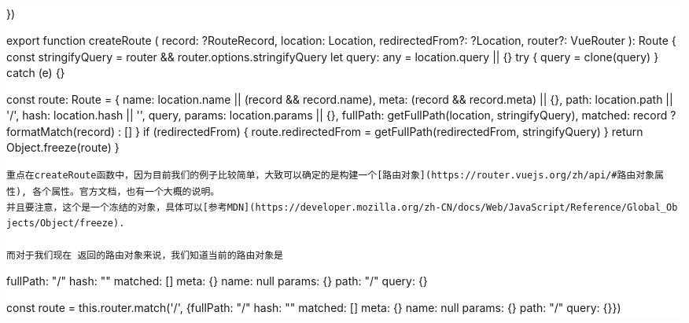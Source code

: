 })

export function createRoute (
  record: ?RouteRecord,
  location: Location,
  redirectedFrom?: ?Location,
  router?: VueRouter
): Route {
  const stringifyQuery = router && router.options.stringifyQuery
  let query: any = location.query || {}
  try {
    query = clone(query)
  } catch (e) {}

  const route: Route = {
    name: location.name || (record && record.name),
    meta: (record && record.meta) || {},
    path: location.path || '/',
    hash: location.hash || '',
    query,
    params: location.params || {},
    fullPath: getFullPath(location, stringifyQuery),
    matched: record ? formatMatch(record) : []
  }
  if (redirectedFrom) {
    route.redirectedFrom = getFullPath(redirectedFrom, stringifyQuery)
  }
  return Object.freeze(route)
}
```
重点在createRoute函数中，因为目前我们的例子比较简单，大致可以确定的是构建一个[路由对象](https://router.vuejs.org/zh/api/#路由对象属性), 各个属性。官方文档，也有一个大概的说明。
并且要注意，这个是一个冻结的对象，具体可以[参考MDN](https://developer.mozilla.org/zh-CN/docs/Web/JavaScript/Reference/Global_Objects/Object/freeze).

而对于我们现在 返回的路由对象来说，我们知道当前的路由对象是
```
fullPath: "/"
hash: ""
matched: []
meta: {}
name: null
params: {}
path: "/"
query: {}

```

```
const route = this.router.match('/', {fullPath: "/"
hash: ""
matched: []
meta: {}
name: null
params: {}
path: "/"
query: {}})
